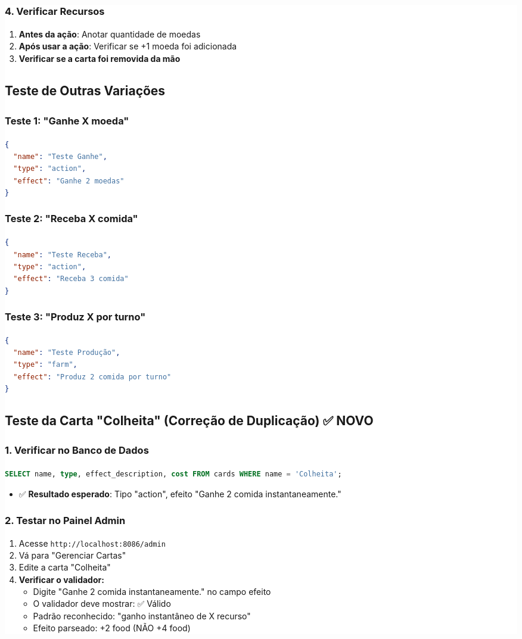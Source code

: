### 4. **Verificar Recursos**
1. **Antes da ação**: Anotar quantidade de moedas
2. **Após usar a ação**: Verificar se +1 moeda foi adicionada
3. **Verificar se a carta foi removida da mão**

## Teste de Outras Variações

### **Teste 1: "Ganhe X moeda"**
```json
{
  "name": "Teste Ganhe",
  "type": "action",
  "effect": "Ganhe 2 moedas"
}
```

### **Teste 2: "Receba X comida"**
```json
{
  "name": "Teste Receba",
  "type": "action",
  "effect": "Receba 3 comida"
}
```

### **Teste 3: "Produz X por turno"**
```json
{
  "name": "Teste Produção",
  "type": "farm",
  "effect": "Produz 2 comida por turno"
}
```

## Teste da Carta "Colheita" (Correção de Duplicação) ✅ **NOVO**

### 1. **Verificar no Banco de Dados**
```sql
SELECT name, type, effect_description, cost FROM cards WHERE name = 'Colheita';
```
- ✅ **Resultado esperado**: Tipo "action", efeito "Ganhe 2 comida instantaneamente."

### 2. **Testar no Painel Admin**
1. Acesse `http://localhost:8086/admin`
2. Vá para "Gerenciar Cartas"
3. Edite a carta "Colheita"
4. **Verificar o validador:**
   - Digite "Ganhe 2 comida instantaneamente." no campo efeito
   - O validador deve mostrar: ✅ Válido
   - Padrão reconhecido: "ganho instantâneo de X recurso"
   - Efeito parseado: +2 food (NÃO +4 food)
